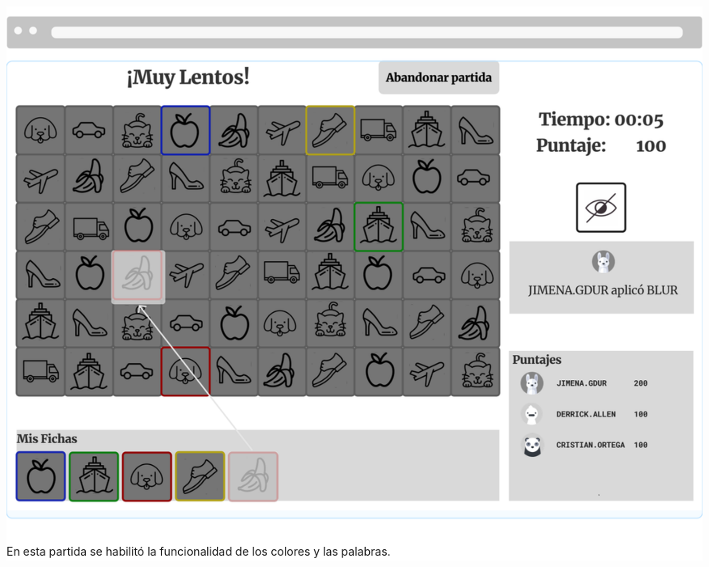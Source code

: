 ![Pantalla de juego avanzada usando funcionalidad de colores](images/wireframes/gameScreenColors.svg)

En esta partida se habilitó la funcionalidad de los colores y las palabras.
